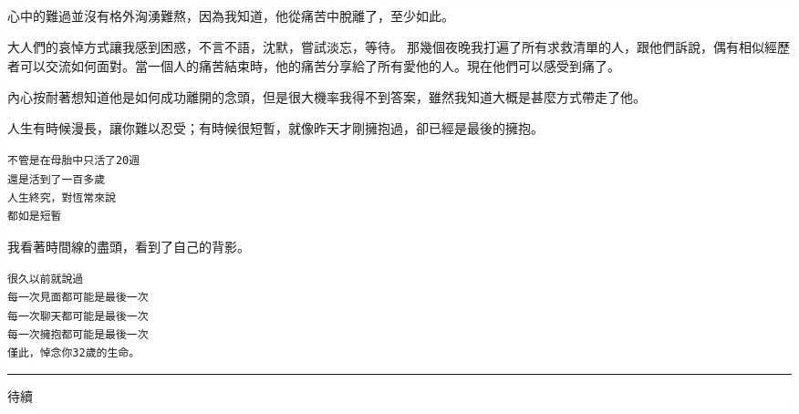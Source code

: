 心中的難過並沒有格外洶湧難熬，因為我知道，他從痛苦中脫離了，至少如此。

大人們的哀悼方式讓我感到困惑，不言不語，沈默，嘗試淡忘，等待。
那幾個夜晚我打遍了所有求救清單的人，跟他們訴說，偶有相似經歷者可以交流如何面對。當一個人的痛苦結束時，他的痛苦分享給了所有愛他的人。現在他們可以感受到痛了。

內心按耐著想知道他是如何成功離開的念頭，但是很大機率我得不到答案，雖然我知道大概是甚麼方式帶走了他。

人生有時候漫長，讓你難以忍受；有時候很短暫，就像昨天才剛擁抱過，卻已經是最後的擁抱。

```
不管是在母胎中只活了20週
還是活到了一百多歲
人生終究，對恆常來說
都如是短暫
```

我看著時間線的盡頭，看到了自己的背影。

```
很久以前就說過
每一次見面都可能是最後一次
每一次聊天都可能是最後一次
每一次擁抱都可能是最後一次
僅此，悼念你32歲的生命。
```

---

待續


